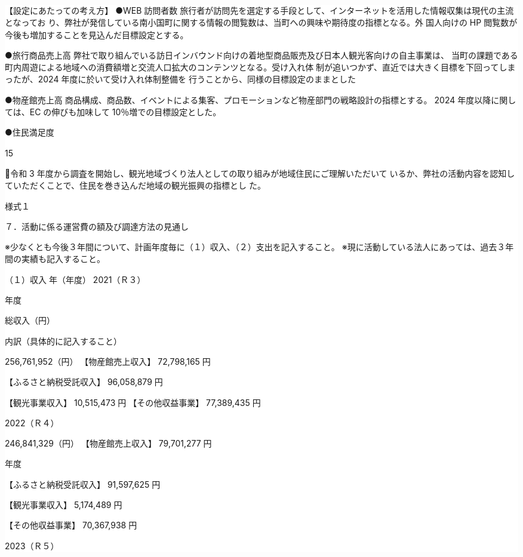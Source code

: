 【設定にあたっての考え方】
●WEB 訪問者数
旅行者が訪問先を選定する手段として、インターネットを活用した情報収集は現代の主流となってお
り、弊社が発信している南小国町に関する情報の閲覧数は、当町への興味や期待度の指標となる。外
国人向けの HP 閲覧数が今後も増加することを見込んだ目標設定とする。

●旅行商品売上高
弊社で取り組んでいる訪日インバウンド向けの着地型商品販売及び日本人観光客向けの自主事業は、
当町の課題である町内周遊による地域への消費額増と交流人口拡大のコンテンツとなる。受け入れ体
制が追いつかず、直近では大きく目標を下回ってしまったが、2024 年度に於いて受け入れ体制整備を
行うことから、同様の目標設定のままとした

●物産館売上高
商品構成、商品数、イベントによる集客、プロモーションなど物産部門の戦略設計の指標とする。
2024 年度以降に関しては、EC の伸びも加味して 10％増での目標設定とした。

●住民満足度

15

令和 3 年度から調査を開始し、観光地域づくり法人としての取り組みが地域住民にご理解いただいて
いるか、弊社の活動内容を認知していただくことで、住民を巻き込んだ地域の観光振興の指標とし
た。

様式１

７．活動に係る運営費の額及び調達方法の見通し

※少なくとも今後３年間について、計画年度毎に（１）収入、（２）支出を記入すること。
※現に活動している法人にあっては、過去３年間の実績も記入すること。

（１）収入
年（年度）
2021（Ｒ３）

年度

総収入（円）

内訳（具体的に記入すること）

256,761,952（円）  【物産館売上収入】                    72,798,165 円

【ふるさと納税受託収入】              96,058,879 円

【観光事業収入】                      10,515,473 円
【その他収益事業】                    77,389,435 円

2022（Ｒ４）

246,841,329（円）  【物産館売上収入】                    79,701,277 円

年度

【ふるさと納税受託収入】              91,597,625 円

【観光事業収入】                        5,174,489 円

【その他収益事業】                    70,367,938 円

2023（Ｒ５）
